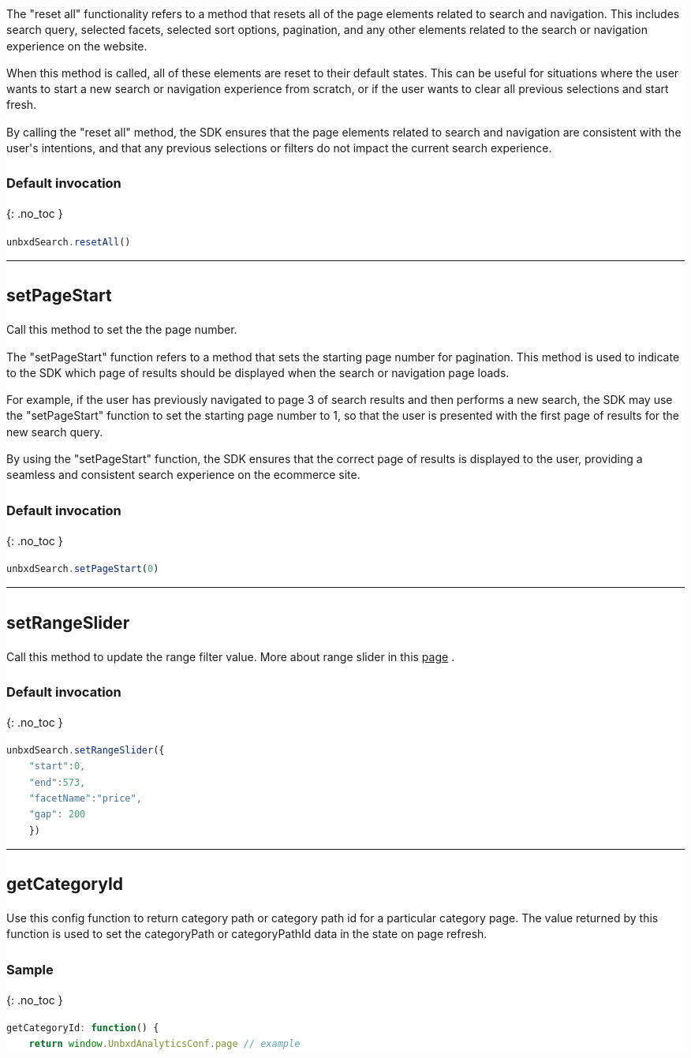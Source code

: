 The "reset all" functionality refers to a method that resets all of the page elements related to search and navigation. This includes search query, selected facets, selected sort options, pagination, and any other elements related to the search or navigation experience on the website.

When this method is called, all of these elements are reset to their default states. This can be useful for situations where the user wants to start a new search or navigation experience from scratch, or if the user wants to clear all previous selections and start fresh.

By calling the "reset all" method, the SDK ensures that the page elements related to search and navigation are consistent with the user's intentions, and that any previous selections or filters do not impact the current search experience. 

### Default invocation
{: .no_toc }
```js
unbxdSearch.resetAll()
```
---
## setPageStart
Call this method to set the the page number.

The "setPageStart" function refers to a method that sets the starting page number for pagination. This method is used to indicate to the SDK which page of results should be displayed when the search or navigation page loads.

For example, if the user has previously navigated to page 3 of search results and then performs a new search, the SDK may use the "setPageStart" function to set the starting page number to 1, so that the user is presented with the first page of results for the new search query.

By using the "setPageStart" function, the SDK ensures that the correct page of results is displayed to the user, providing a seamless and consistent search experience on the ecommerce site.

### Default invocation
{: .no_toc }
```js
unbxdSearch.setPageStart(0)
```
---
## setRangeSlider
Call this method to update the range filter value. More about range slider in this [page](./configurations/FacetsConfig.html#range-sliders) .

### Default invocation
{: .no_toc }
```js
unbxdSearch.setRangeSlider({
    "start":0,
    "end":573,
    "facetName":"price",
    "gap": 200
    })
```
---
## getCategoryId
Use this config function to return category path or category path id for a particular category page. The value returned by this function is used to set the categoryPath or categoryPathId data in the state on page refresh. 
### Sample 
{: .no_toc }
```js
getCategoryId: function() {
    return window.UnbxdAnalyticsConf.page // example
```